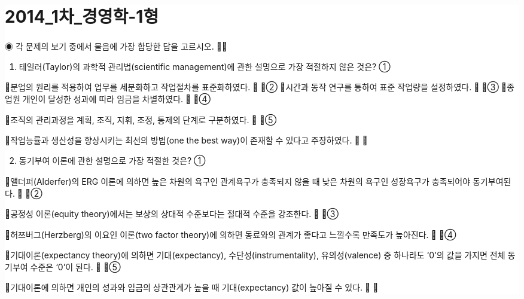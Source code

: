 # 2014_1차_경영학-1형

◉ 각 문제의 보기 중에서 물음에 가장 합당한 답을 고르시오.

1. 테일러(Taylor)의 과학적 관리법(scientific management)에 관한 설명으로 가장 적절하지 않은 것은?
①

분업의 원리를 적용하여 업무를 세분화하고 작업절차를 표준화하였다.

②
시간과 동작 연구를 통하여 표준 작업량을 설정하였다. 

③
종업원 개인이 달성한 성과에 따라 임금을 차별하였다.

④

조직의 관리과정을 계획, 조직, 지휘, 조정, 통제의 단계로 구분하였다. 

⑤

작업능률과 생산성을 향상시키는 최선의 방법(one the best way)이 존재할 수 있다고 주장하였다.









2. 동기부여 이론에 관한 설명으로 가장 적절한 것은?
①


앨더퍼(Alderfer)의 ERG 이론에 의하면 높은 차원의 욕구인 관계욕구가 충족되지 않을 때 낮은 차원의 욕구인 성장욕구가 충족되어야 동기부여된다.

②

공정성 이론(equity theory)에서는 보상의 상대적 수준보다는 절대적 수준을 강조한다. 

③

허쯔버그(Herzberg)의 이요인 이론(two factor theory)에 의하면 동료와의 관계가 좋다고 느낄수록 만족도가 높아진다.

④


기대이론(expectancy theory)에 의하면 기대(expectancy), 수단성(instrumentality), 유의성(valence) 중 하나라도 ‘0’의 값을 가지면 전체 동기부여 수준은 ‘0’이 된다. 

⑤

기대이론에 의하면 개인의 성과와 임금의 상관관계가 높을 때 기대(expectancy) 값이 높아질 수 있다. 





